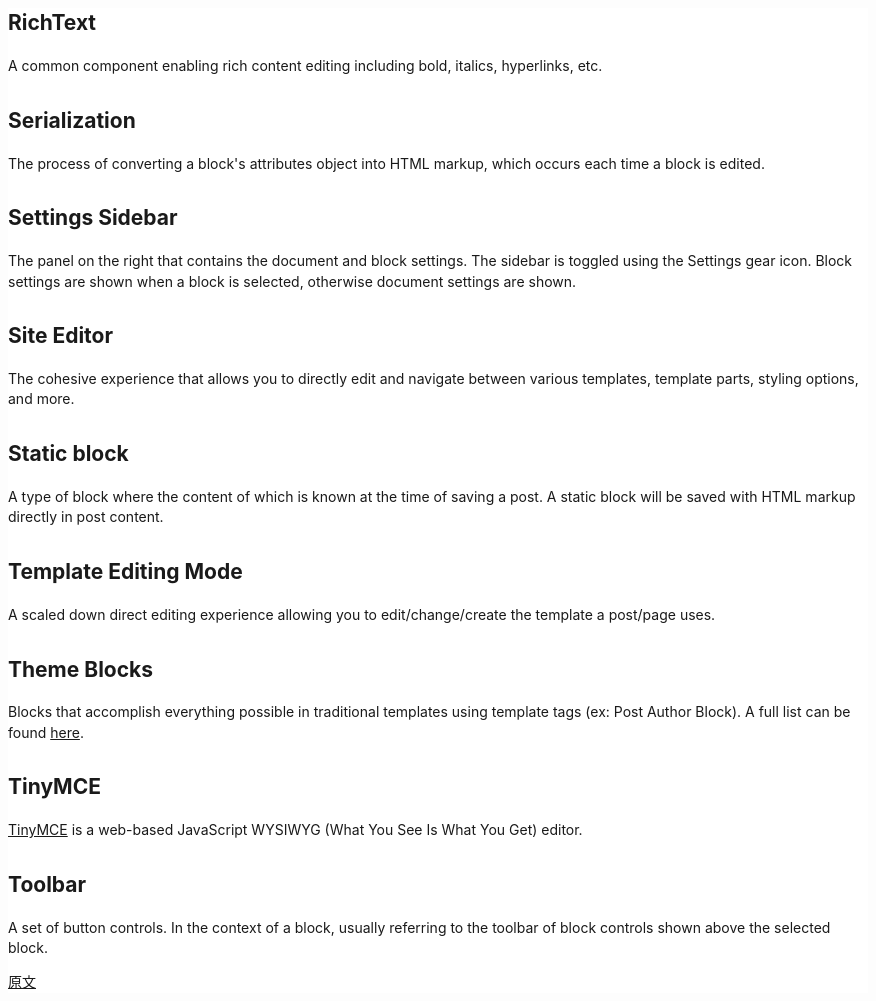 ## RichText

A common component enabling rich content editing including bold, italics, hyperlinks, etc.

## Serialization

The process of converting a block's attributes object into HTML markup, which occurs each time a block is edited.

## Settings Sidebar

The panel on the right that contains the document and block settings. The sidebar is toggled using the Settings gear icon. Block settings are shown when a block is selected, otherwise document settings are shown.

## Site Editor

The cohesive experience that allows you to directly edit and navigate between various templates, template parts, styling options, and more.

## Static block

A type of block where the content of which is known at the time of saving a post. A static block will be saved with HTML markup directly in post content.

## Template Editing Mode

A scaled down direct editing experience allowing you to edit/change/create the template a post/page uses.

## Theme Blocks

Blocks that accomplish everything possible in traditional templates using template tags (ex: Post Author Block). A full list can be found [here](https://github.com/WordPress/gutenberg/issues/22724).

## TinyMCE

<a href="https://www.tinymce.com/">TinyMCE</a> is a web-based JavaScript WYSIWYG (What You See Is What You Get) editor.

## Toolbar

A set of button controls. In the context of a block, usually referring to the toolbar of block controls shown above the selected block.

[原文](https://github.com/WordPress/gutenberg/blob/trunk/docs/getting-started/glossary.md)
